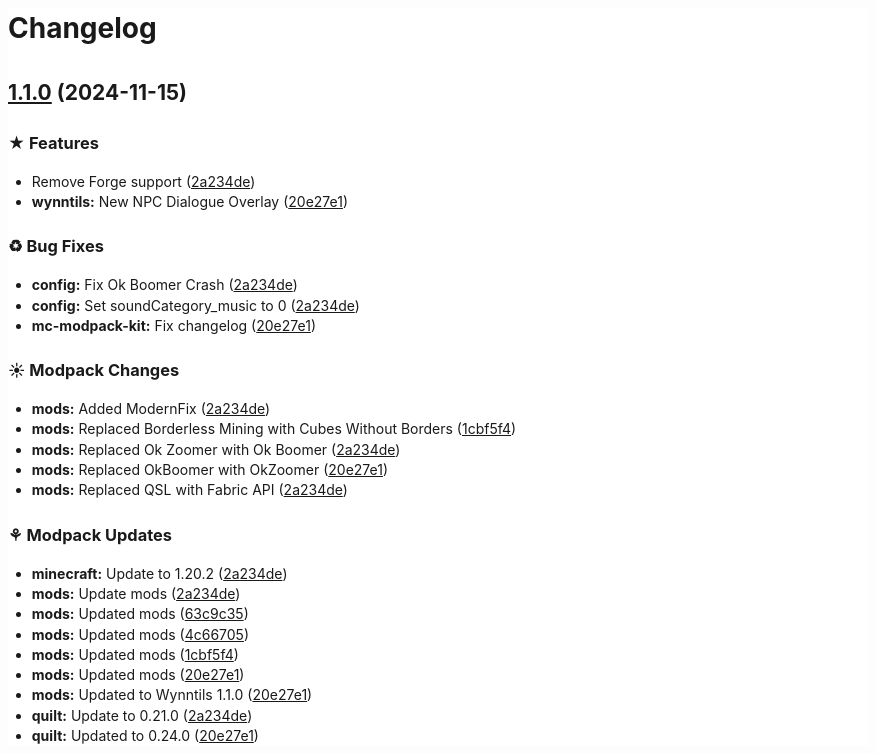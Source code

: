 # Changelog


## [1.1.0](https://github.com/xzi/betterwynn/compare/main-v0.1.0...main-v1.1.0) (2024-11-15)


### ★ Features

* Remove Forge support ([2a234de](https://github.com/xzi/betterwynn/commit/2a234de8d58b9a4077943b2fc441b7a494c3eaa7))
* **wynntils:** New NPC Dialogue Overlay ([20e27e1](https://github.com/xzi/betterwynn/commit/20e27e10db5d5348c1d8c97a35a3ae80432ec601))


### ♻ Bug Fixes

* **config:** Fix Ok Boomer Crash ([2a234de](https://github.com/xzi/betterwynn/commit/2a234de8d58b9a4077943b2fc441b7a494c3eaa7))
* **config:** Set soundCategory_music to 0 ([2a234de](https://github.com/xzi/betterwynn/commit/2a234de8d58b9a4077943b2fc441b7a494c3eaa7))
* **mc-modpack-kit:** Fix changelog ([20e27e1](https://github.com/xzi/betterwynn/commit/20e27e10db5d5348c1d8c97a35a3ae80432ec601))


### ☀ Modpack Changes

* **mods:** Added ModernFix ([2a234de](https://github.com/xzi/betterwynn/commit/2a234de8d58b9a4077943b2fc441b7a494c3eaa7))
* **mods:** Replaced Borderless Mining with Cubes Without Borders ([1cbf5f4](https://github.com/xzi/betterwynn/commit/1cbf5f4fa43b1c62bbd9b4c81ccab3ac95206430))
* **mods:** Replaced Ok Zoomer with Ok Boomer ([2a234de](https://github.com/xzi/betterwynn/commit/2a234de8d58b9a4077943b2fc441b7a494c3eaa7))
* **mods:** Replaced OkBoomer with OkZoomer ([20e27e1](https://github.com/xzi/betterwynn/commit/20e27e10db5d5348c1d8c97a35a3ae80432ec601))
* **mods:** Replaced QSL with Fabric API ([2a234de](https://github.com/xzi/betterwynn/commit/2a234de8d58b9a4077943b2fc441b7a494c3eaa7))


### ⚘ Modpack Updates

* **minecraft:** Update to 1.20.2 ([2a234de](https://github.com/xzi/betterwynn/commit/2a234de8d58b9a4077943b2fc441b7a494c3eaa7))
* **mods:** Update mods ([2a234de](https://github.com/xzi/betterwynn/commit/2a234de8d58b9a4077943b2fc441b7a494c3eaa7))
* **mods:** Updated mods ([63c9c35](https://github.com/xzi/betterwynn/commit/63c9c35df355081864a73e40dcbfcc163c9194da))
* **mods:** Updated mods ([4c66705](https://github.com/xzi/betterwynn/commit/4c66705ba944fbf2bfe3aad892f1cedb70a9984c))
* **mods:** Updated mods ([1cbf5f4](https://github.com/xzi/betterwynn/commit/1cbf5f4fa43b1c62bbd9b4c81ccab3ac95206430))
* **mods:** Updated mods ([20e27e1](https://github.com/xzi/betterwynn/commit/20e27e10db5d5348c1d8c97a35a3ae80432ec601))
* **mods:** Updated to Wynntils 1.1.0 ([20e27e1](https://github.com/xzi/betterwynn/commit/20e27e10db5d5348c1d8c97a35a3ae80432ec601))
* **quilt:** Update to 0.21.0 ([2a234de](https://github.com/xzi/betterwynn/commit/2a234de8d58b9a4077943b2fc441b7a494c3eaa7))
* **quilt:** Updated to 0.24.0 ([20e27e1](https://github.com/xzi/betterwynn/commit/20e27e10db5d5348c1d8c97a35a3ae80432ec601))

